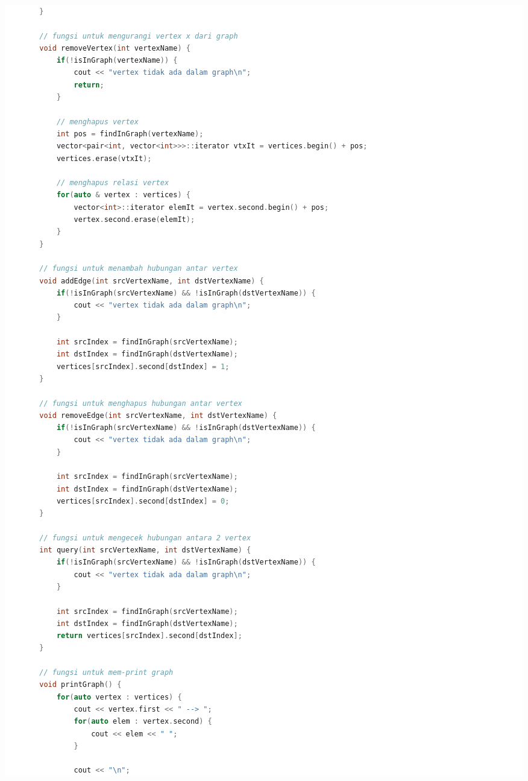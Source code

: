 ```cpp
        }

        // fungsi untuk mengurangi vertex x dari graph
        void removeVertex(int vertexName) {
            if(!isInGraph(vertexName)) {
                cout << "vertex tidak ada dalam graph\n";
                return;
            }

            // menghapus vertex
            int pos = findInGraph(vertexName);
            vector<pair<int, vector<int>>>::iterator vtxIt = vertices.begin() + pos;
            vertices.erase(vtxIt);

            // menghapus relasi vertex
            for(auto & vertex : vertices) {
                vector<int>::iterator elemIt = vertex.second.begin() + pos;
                vertex.second.erase(elemIt);
            }
        }

        // fungsi untuk menambah hubungan antar vertex
        void addEdge(int srcVertexName, int dstVertexName) {
            if(!isInGraph(srcVertexName) && !isInGraph(dstVertexName)) {
                cout << "vertex tidak ada dalam graph\n";
            }

            int srcIndex = findInGraph(srcVertexName);
            int dstIndex = findInGraph(dstVertexName);
            vertices[srcIndex].second[dstIndex] = 1;
        }

        // fungsi untuk menghapus hubungan antar vertex
        void removeEdge(int srcVertexName, int dstVertexName) {
            if(!isInGraph(srcVertexName) && !isInGraph(dstVertexName)) {
                cout << "vertex tidak ada dalam graph\n";
            }

            int srcIndex = findInGraph(srcVertexName);
            int dstIndex = findInGraph(dstVertexName);
            vertices[srcIndex].second[dstIndex] = 0;
        }

        // fungsi untuk mengecek hubungan antara 2 vertex
        int query(int srcVertexName, int dstVertexName) {
            if(!isInGraph(srcVertexName) && !isInGraph(dstVertexName)) {
                cout << "vertex tidak ada dalam graph\n";
            }

            int srcIndex = findInGraph(srcVertexName);
            int dstIndex = findInGraph(dstVertexName);
            return vertices[srcIndex].second[dstIndex];
        }

        // fungsi untuk mem-print graph
        void printGraph() {
            for(auto vertex : vertices) {
                cout << vertex.first << " --> ";
                for(auto elem : vertex.second) {
                    cout << elem << " ";
                }  

                cout << "\n";
```